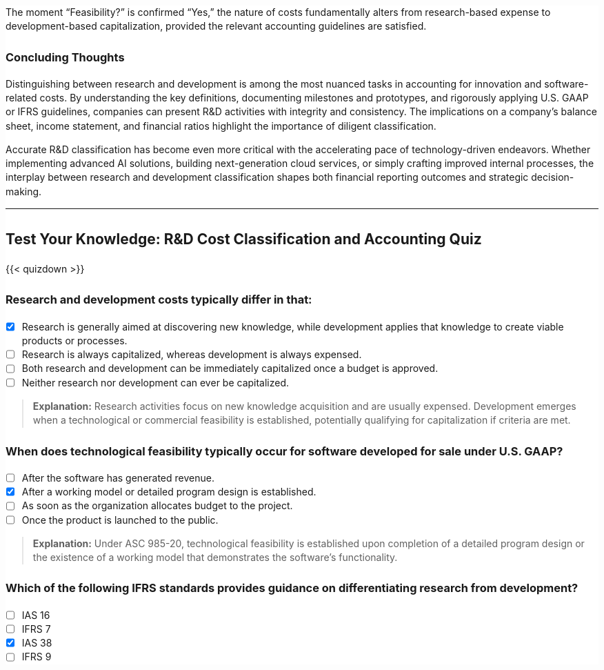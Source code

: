 The moment “Feasibility?” is confirmed “Yes,” the nature of costs fundamentally alters from research-based expense to development-based capitalization, provided the relevant accounting guidelines are satisfied.

### Concluding Thoughts
Distinguishing between research and development is among the most nuanced tasks in accounting for innovation and software-related costs. By understanding the key definitions, documenting milestones and prototypes, and rigorously applying U.S. GAAP or IFRS guidelines, companies can present R&D activities with integrity and consistency. The implications on a company’s balance sheet, income statement, and financial ratios highlight the importance of diligent classification.

Accurate R&D classification has become even more critical with the accelerating pace of technology-driven endeavors. Whether implementing advanced AI solutions, building next-generation cloud services, or simply crafting improved internal processes, the interplay between research and development classification shapes both financial reporting outcomes and strategic decision-making.

---

## Test Your Knowledge: R&D Cost Classification and Accounting Quiz

{{< quizdown >}}

### Research and development costs typically differ in that:
- [x] Research is generally aimed at discovering new knowledge, while development applies that knowledge to create viable products or processes.
- [ ] Research is always capitalized, whereas development is always expensed.
- [ ] Both research and development can be immediately capitalized once a budget is approved.
- [ ] Neither research nor development can ever be capitalized.

> **Explanation:** Research activities focus on new knowledge acquisition and are usually expensed. Development emerges when a technological or commercial feasibility is established, potentially qualifying for capitalization if criteria are met.

### When does technological feasibility typically occur for software developed for sale under U.S. GAAP?
- [ ] After the software has generated revenue.
- [x] After a working model or detailed program design is established.
- [ ] As soon as the organization allocates budget to the project.
- [ ] Once the product is launched to the public.

> **Explanation:** Under ASC 985-20, technological feasibility is established upon completion of a detailed program design or the existence of a working model that demonstrates the software’s functionality.

### Which of the following IFRS standards provides guidance on differentiating research from development?
- [ ] IAS 16
- [ ] IFRS 7
- [x] IAS 38
- [ ] IFRS 9
